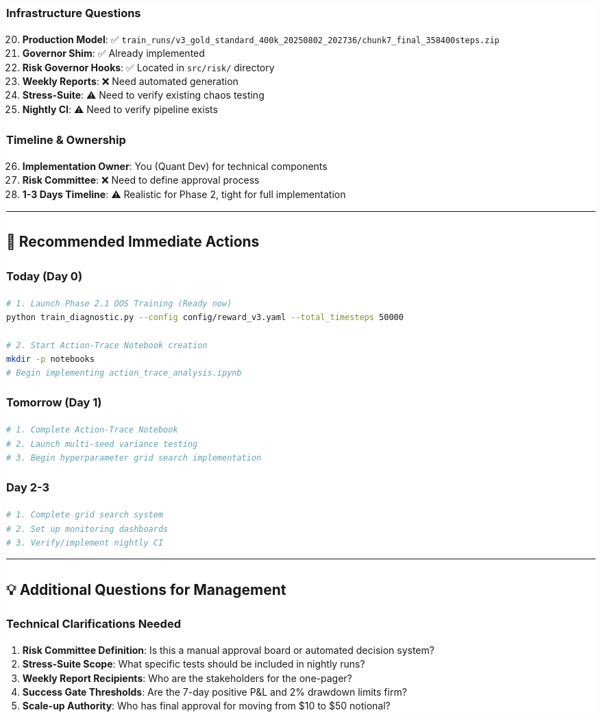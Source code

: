 ### **Infrastructure Questions**

20. **Production Model**: ✅ `train_runs/v3_gold_standard_400k_20250802_202736/chunk7_final_358400steps.zip`
21. **Governor Shim**: ✅ Already implemented
22. **Risk Governor Hooks**: ✅ Located in `src/risk/` directory
23. **Weekly Reports**: ❌ Need automated generation
24. **Stress-Suite**: ⚠️ Need to verify existing chaos testing
25. **Nightly CI**: ⚠️ Need to verify pipeline exists

### **Timeline & Ownership**

26. **Implementation Owner**: You (Quant Dev) for technical components
27. **Risk Committee**: ❌ Need to define approval process
28. **1-3 Days Timeline**: ⚠️ Realistic for Phase 2, tight for full implementation

---

## 🚀 Recommended Immediate Actions

### **Today (Day 0)**
```bash
# 1. Launch Phase 2.1 OOS Training (Ready now)
python train_diagnostic.py --config config/reward_v3.yaml --total_timesteps 50000

# 2. Start Action-Trace Notebook creation
mkdir -p notebooks
# Begin implementing action_trace_analysis.ipynb
```

### **Tomorrow (Day 1)**
```bash
# 1. Complete Action-Trace Notebook
# 2. Launch multi-seed variance testing
# 3. Begin hyperparameter grid search implementation
```

### **Day 2-3**
```bash
# 1. Complete grid search system
# 2. Set up monitoring dashboards
# 3. Verify/implement nightly CI
```

---

## 💡 Additional Questions for Management

### **Technical Clarifications Needed**

1. **Risk Committee Definition**: Is this a manual approval board or automated decision system?
2. **Stress-Suite Scope**: What specific tests should be included in nightly runs?
3. **Weekly Report Recipients**: Who are the stakeholders for the one-pager?
4. **Success Gate Thresholds**: Are the 7-day positive P&L and 2% drawdown limits firm?
5. **Scale-up Authority**: Who has final approval for moving from $10 to $50 notional?
